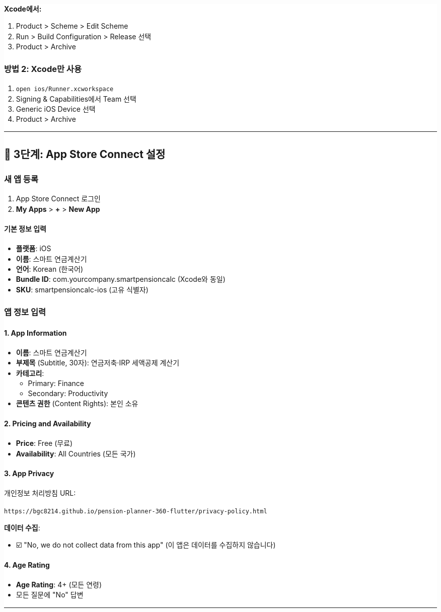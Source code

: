 **Xcode에서:**
1. Product > Scheme > Edit Scheme
2. Run > Build Configuration > Release 선택
3. Product > Archive

### 방법 2: Xcode만 사용
1. `open ios/Runner.xcworkspace`
2. Signing & Capabilities에서 Team 선택
3. Generic iOS Device 선택
4. Product > Archive

---

## 🚀 3단계: App Store Connect 설정

### 새 앱 등록
1. App Store Connect 로그인
2. **My Apps** > **+** > **New App**

#### 기본 정보 입력
- **플랫폼**: iOS
- **이름**: 스마트 연금계산기
- **언어**: Korean (한국어)
- **Bundle ID**: com.yourcompany.smartpensioncalc (Xcode와 동일)
- **SKU**: smartpensioncalc-ios (고유 식별자)

### 앱 정보 입력

#### 1. App Information
- **이름**: 스마트 연금계산기
- **부제목** (Subtitle, 30자): 연금저축·IRP 세액공제 계산기
- **카테고리**:
  - Primary: Finance
  - Secondary: Productivity
- **콘텐츠 권한** (Content Rights): 본인 소유

#### 2. Pricing and Availability
- **Price**: Free (무료)
- **Availability**: All Countries (모든 국가)

#### 3. App Privacy
개인정보 처리방침 URL:
```
https://bgc8214.github.io/pension-planner-360-flutter/privacy-policy.html
```

**데이터 수집**:
- ☑️ "No, we do not collect data from this app"
  (이 앱은 데이터를 수집하지 않습니다)

#### 4. Age Rating
- **Age Rating**: 4+ (모든 연령)
- 모든 질문에 "No" 답변

---